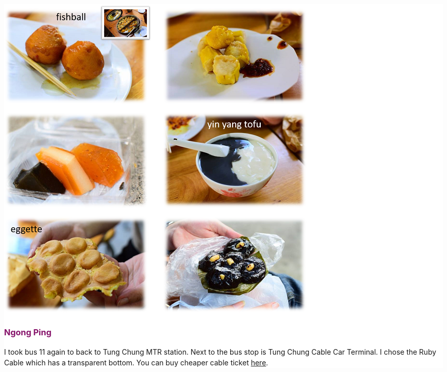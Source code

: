  <img src="./hongkong-8.png" alt="">
  <figcaption></figcaption>
</figure>

###  <font color="#86136A"> Ngong Ping </font>

I took bus 11 again to back to Tung Chung MTR station. Next to the bus stop is Tung Chung Cable Car Terminal. I chose the Ruby Cable which has a transparent bottom. You can buy cheaper cable ticket <a href="https://www.klook.com/activity/45-ngong-ping-360-hong-kong/?category=2-sightseeing-hong-kong/" target="_blank"> here</a>.


<figure style="width: 500px" class="align-center">